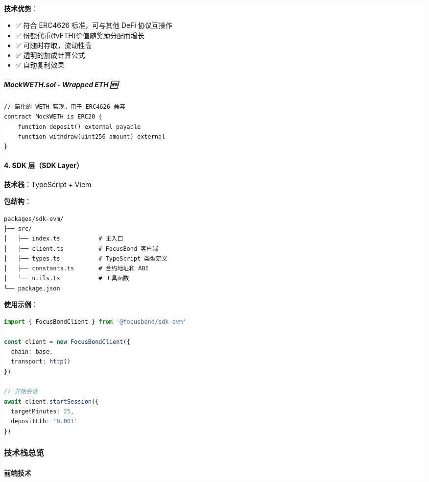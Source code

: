 **技术优势**：

- ✅ 符合 ERC4626 标准，可与其他 DeFi 协议互操作
- ✅ 份额代币(fvETH)价值随奖励分配而增长
- ✅ 可随时存取，流动性高
- ✅ 透明的加成计算公式
- ✅ 自动复利效果

##### MockWETH.sol - Wrapped ETH 🆕

```solidity
// 简化的 WETH 实现，用于 ERC4626 兼容
contract MockWETH is ERC20 {
    function deposit() external payable
    function withdraw(uint256 amount) external
}
```

#### 4. SDK 层（SDK Layer）

**技术栈**：TypeScript + Viem

**包结构**：

```
packages/sdk-evm/
├── src/
│   ├── index.ts           # 主入口
│   ├── client.ts          # FocusBond 客户端
│   ├── types.ts           # TypeScript 类型定义
│   ├── constants.ts       # 合约地址和 ABI
│   └── utils.ts           # 工具函数
└── package.json
```

**使用示例**：

```typescript
import { FocusBondClient } from '@focusbond/sdk-evm'

const client = new FocusBondClient({
  chain: base,
  transport: http()
})

// 开始会话
await client.startSession({
  targetMinutes: 25,
  depositEth: '0.001'
})
```

### 技术栈总览

#### 前端技术

